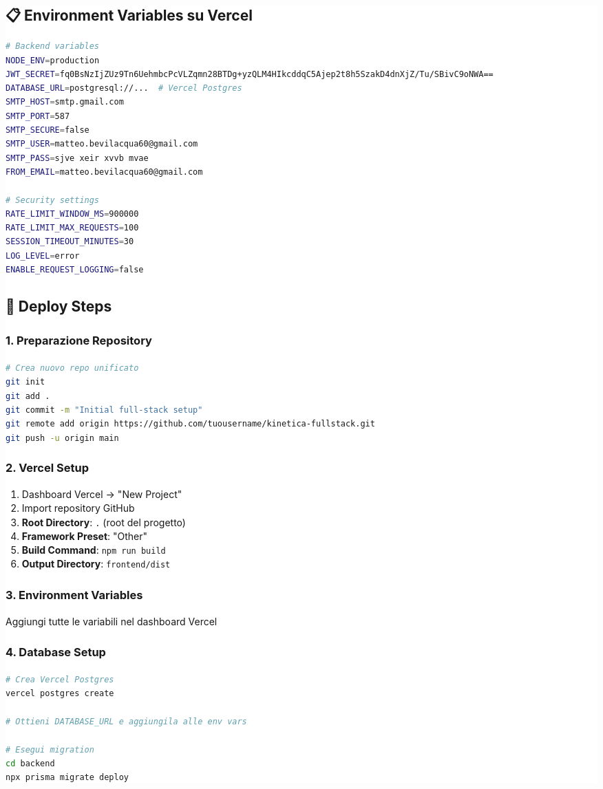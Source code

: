 ## 📋 **Environment Variables su Vercel**
```bash
# Backend variables
NODE_ENV=production
JWT_SECRET=fq0BsNzIjZUz9Tn6UehmbcPcVLZqmn28BTDg+yzQLM4HIkcddqC5Ajep2t8h5SzakD4dnXjZ/Tu/SBivC9oNWA==
DATABASE_URL=postgresql://...  # Vercel Postgres
SMTP_HOST=smtp.gmail.com
SMTP_PORT=587
SMTP_SECURE=false
SMTP_USER=matteo.bevilacqua60@gmail.com
SMTP_PASS=sjve xeir xvvb mvae
FROM_EMAIL=matteo.bevilacqua60@gmail.com

# Security settings
RATE_LIMIT_WINDOW_MS=900000
RATE_LIMIT_MAX_REQUESTS=100
SESSION_TIMEOUT_MINUTES=30
LOG_LEVEL=error
ENABLE_REQUEST_LOGGING=false
```

## 🚀 **Deploy Steps**

### **1. Preparazione Repository**
```bash
# Crea nuovo repo unificato
git init
git add .
git commit -m "Initial full-stack setup"
git remote add origin https://github.com/tuousername/kinetica-fullstack.git
git push -u origin main
```

### **2. Vercel Setup**
1. Dashboard Vercel → "New Project"
2. Import repository GitHub
3. **Root Directory**: `.` (root del progetto)
4. **Framework Preset**: "Other"
5. **Build Command**: `npm run build`
6. **Output Directory**: `frontend/dist`

### **3. Environment Variables**
Aggiungi tutte le variabili nel dashboard Vercel

### **4. Database Setup**
```bash
# Crea Vercel Postgres
vercel postgres create

# Ottieni DATABASE_URL e aggiungila alle env vars

# Esegui migration
cd backend
npx prisma migrate deploy
```
